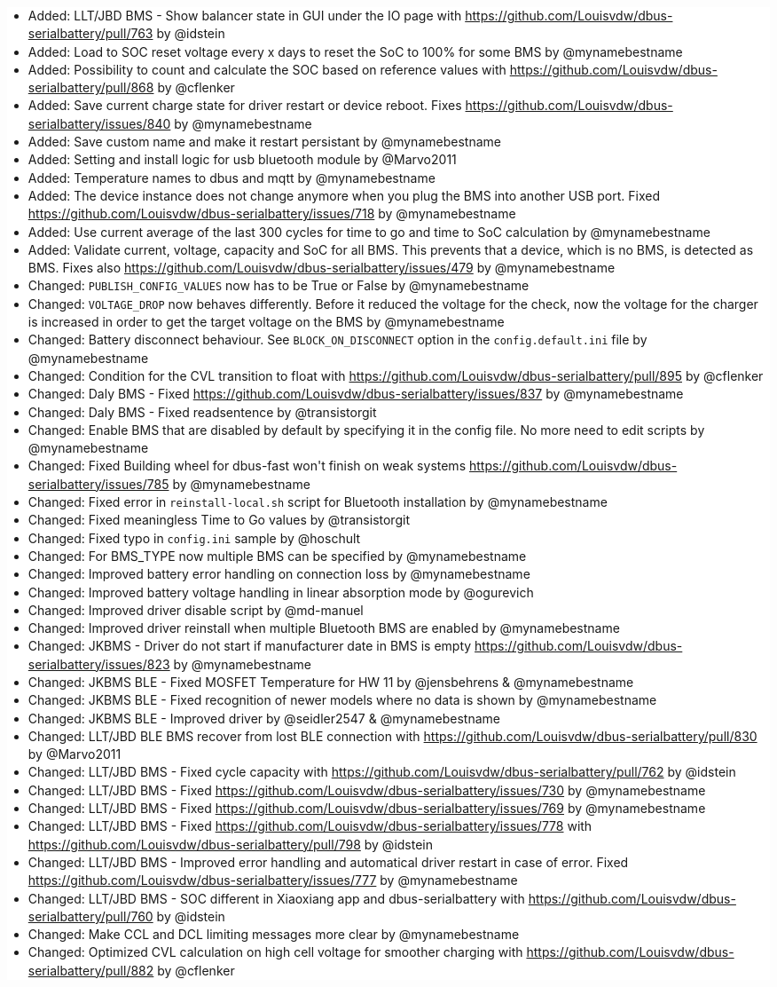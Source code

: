 * Added: LLT/JBD BMS - Show balancer state in GUI under the IO page with https://github.com/Louisvdw/dbus-serialbattery/pull/763 by @idstein
* Added: Load to SOC reset voltage every x days to reset the SoC to 100% for some BMS by @mynamebestname
* Added: Possibility to count and calculate the SOC based on reference values with https://github.com/Louisvdw/dbus-serialbattery/pull/868 by @cflenker
* Added: Save current charge state for driver restart or device reboot. Fixes https://github.com/Louisvdw/dbus-serialbattery/issues/840 by @mynamebestname
* Added: Save custom name and make it restart persistant by @mynamebestname
* Added: Setting and install logic for usb bluetooth module by @Marvo2011
* Added: Temperature names to dbus and mqtt by @mynamebestname
* Added: The device instance does not change anymore when you plug the BMS into another USB port. Fixed https://github.com/Louisvdw/dbus-serialbattery/issues/718 by @mynamebestname
* Added: Use current average of the last 300 cycles for time to go and time to SoC calculation by @mynamebestname
* Added: Validate current, voltage, capacity and SoC for all BMS. This prevents that a device, which is no BMS, is detected as BMS. Fixes also https://github.com/Louisvdw/dbus-serialbattery/issues/479 by @mynamebestname
* Changed: `PUBLISH_CONFIG_VALUES` now has to be True or False by @mynamebestname
* Changed: `VOLTAGE_DROP` now behaves differently. Before it reduced the voltage for the check, now the voltage for the charger is increased in order to get the target voltage on the BMS by @mynamebestname
* Changed: Battery disconnect behaviour. See `BLOCK_ON_DISCONNECT` option in the `config.default.ini` file by @mynamebestname
* Changed: Condition for the CVL transition to float with https://github.com/Louisvdw/dbus-serialbattery/pull/895 by @cflenker
* Changed: Daly BMS - Fixed https://github.com/Louisvdw/dbus-serialbattery/issues/837 by @mynamebestname
* Changed: Daly BMS - Fixed readsentence by @transistorgit
* Changed: Enable BMS that are disabled by default by specifying it in the config file. No more need to edit scripts by @mynamebestname
* Changed: Fixed Building wheel for dbus-fast won't finish on weak systems https://github.com/Louisvdw/dbus-serialbattery/issues/785 by @mynamebestname
* Changed: Fixed error in `reinstall-local.sh` script for Bluetooth installation by @mynamebestname
* Changed: Fixed meaningless Time to Go values by @transistorgit
* Changed: Fixed typo in `config.ini` sample by @hoschult
* Changed: For BMS_TYPE now multiple BMS can be specified by @mynamebestname
* Changed: Improved battery error handling on connection loss by @mynamebestname
* Changed: Improved battery voltage handling in linear absorption mode by @ogurevich
* Changed: Improved driver disable script by @md-manuel
* Changed: Improved driver reinstall when multiple Bluetooth BMS are enabled by @mynamebestname
* Changed: JKBMS - Driver do not start if manufacturer date in BMS is empty https://github.com/Louisvdw/dbus-serialbattery/issues/823 by @mynamebestname
* Changed: JKBMS BLE - Fixed MOSFET Temperature for HW 11 by @jensbehrens & @mynamebestname
* Changed: JKBMS BLE - Fixed recognition of newer models where no data is shown by @mynamebestname
* Changed: JKBMS BLE - Improved driver by @seidler2547 & @mynamebestname
* Changed: LLT/JBD BLE BMS recover from lost BLE connection with https://github.com/Louisvdw/dbus-serialbattery/pull/830 by @Marvo2011
* Changed: LLT/JBD BMS - Fixed cycle capacity with https://github.com/Louisvdw/dbus-serialbattery/pull/762 by @idstein
* Changed: LLT/JBD BMS - Fixed https://github.com/Louisvdw/dbus-serialbattery/issues/730 by @mynamebestname
* Changed: LLT/JBD BMS - Fixed https://github.com/Louisvdw/dbus-serialbattery/issues/769 by @mynamebestname
* Changed: LLT/JBD BMS - Fixed https://github.com/Louisvdw/dbus-serialbattery/issues/778 with https://github.com/Louisvdw/dbus-serialbattery/pull/798 by @idstein
* Changed: LLT/JBD BMS - Improved error handling and automatical driver restart in case of error. Fixed https://github.com/Louisvdw/dbus-serialbattery/issues/777 by @mynamebestname
* Changed: LLT/JBD BMS - SOC different in Xiaoxiang app and dbus-serialbattery with https://github.com/Louisvdw/dbus-serialbattery/pull/760 by @idstein
* Changed: Make CCL and DCL limiting messages more clear by @mynamebestname
* Changed: Optimized CVL calculation on high cell voltage for smoother charging with https://github.com/Louisvdw/dbus-serialbattery/pull/882 by @cflenker